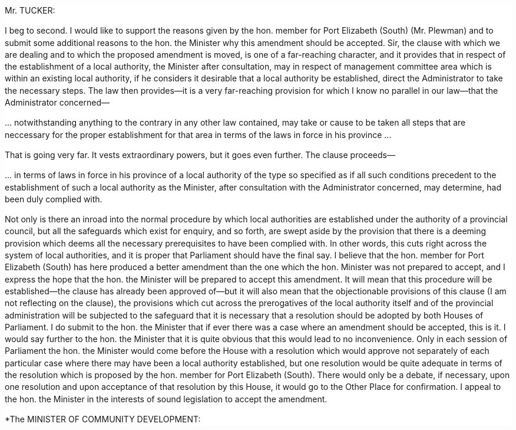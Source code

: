 </speech>

<speech by="#tucker">

<from>Mr. <person refersTo="hansard_za">TUCKER</person>:</from>

<p>I beg to second. I would like to support the reasons given by the hon. member for Port Elizabeth (South) (Mr. Plewman) and to submit some additional reasons to the hon. the Minister why this amendment should be accepted. Sir, the clause with which we are dealing and to which the proposed amendment is moved, is one of a far-reaching character, and it provides that in respect of the establishment of a local authority, the Minister after consultation, may in respect of management committee area which is within an existing local authority, if he considers it desirable that a local authority be established, direct the Administrator to take the necessary steps. The law then provides&#x2014;it is a very far-reaching provision for which I know no parallel in our law&#x2014;that the Administrator concerned&#x2014;</p>

<block name="quote">&#x2026; notwithstanding anything to the contrary in any other law contained, may take or cause to be taken all steps that are neccessary for the proper establishment for that area in terms of the laws in force in his province &#x2026;</block>

<p>That is going very far. It vests extraordinary powers, but it goes even further. The clause proceeds&#x2014;</p>

<block name="quote">&#x2026; in terms of laws in force in his province of a local authority of the type so specified as if all such conditions precedent to the establishment of such a local authority as the Minister, after consultation with the Administrator concerned, may determine, had been duly complied with.</block>

<p>Not only is there an inroad into the normal procedure by which local authorities are established under the authority of a provincial council, but all the safeguards which exist for enquiry, and so forth, are swept aside by the provision that there is a deeming provision which deems all the necessary prerequisites to have been complied with. In other words, this cuts right across the system of local authorities, and it is proper that Parliament should have the final say. I believe that the hon. member for Port Elizabeth (South) has here produced a better amendment than the one which the hon. Minister was not prepared to accept, and I express the hope that the hon. the Minister will be prepared to accept this amendment. It will mean that this procedure will be established&#x2014;the clause has already been approved of&#x2014;but it will also mean that the objectionable provisions of this clause (I am not reflecting on the clause), the provisions which cut across the prerogatives of the local authority itself and of the provincial administration will be subjected to the safeguard that it is necessary that a resolution should be adopted by both Houses of Parliament. I do submit to the hon. the Minister that if ever there was a case where an amendment should be accepted, this is it. I would say further to the hon. the Minister that it is quite obvious that this would lead to no inconvenience. Only in each session of Parliament the hon. the Minister would come before the House with a resolution which would approve not separately of each particular case where there may have been a local authority established, but one resolution would be quite adequate in terms of the resolution which is proposed by the hon. member for Port Elizabeth (South). There would only be a debate, if necessary, upon one resolution and upon acceptance of that resolution by this House, it would go to the Other Place for confirmation. I appeal to the hon. the Minister in the interests of sound legislation to accept the amendment.</p>

</speech>

<speech by="#minister_of_community_development">

<from>*The <person refersTo="hansard_za">MINISTER OF COMMUNITY DEVELOPMENT</person>:</from>
